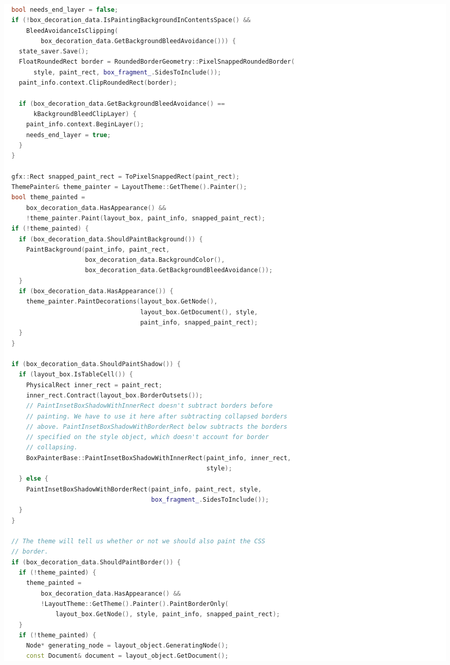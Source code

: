 ```cpp
  bool needs_end_layer = false;
  if (!box_decoration_data.IsPaintingBackgroundInContentsSpace() &&
      BleedAvoidanceIsClipping(
          box_decoration_data.GetBackgroundBleedAvoidance())) {
    state_saver.Save();
    FloatRoundedRect border = RoundedBorderGeometry::PixelSnappedRoundedBorder(
        style, paint_rect, box_fragment_.SidesToInclude());
    paint_info.context.ClipRoundedRect(border);

    if (box_decoration_data.GetBackgroundBleedAvoidance() ==
        kBackgroundBleedClipLayer) {
      paint_info.context.BeginLayer();
      needs_end_layer = true;
    }
  }

  gfx::Rect snapped_paint_rect = ToPixelSnappedRect(paint_rect);
  ThemePainter& theme_painter = LayoutTheme::GetTheme().Painter();
  bool theme_painted =
      box_decoration_data.HasAppearance() &&
      !theme_painter.Paint(layout_box, paint_info, snapped_paint_rect);
  if (!theme_painted) {
    if (box_decoration_data.ShouldPaintBackground()) {
      PaintBackground(paint_info, paint_rect,
                      box_decoration_data.BackgroundColor(),
                      box_decoration_data.GetBackgroundBleedAvoidance());
    }
    if (box_decoration_data.HasAppearance()) {
      theme_painter.PaintDecorations(layout_box.GetNode(),
                                     layout_box.GetDocument(), style,
                                     paint_info, snapped_paint_rect);
    }
  }

  if (box_decoration_data.ShouldPaintShadow()) {
    if (layout_box.IsTableCell()) {
      PhysicalRect inner_rect = paint_rect;
      inner_rect.Contract(layout_box.BorderOutsets());
      // PaintInsetBoxShadowWithInnerRect doesn't subtract borders before
      // painting. We have to use it here after subtracting collapsed borders
      // above. PaintInsetBoxShadowWithBorderRect below subtracts the borders
      // specified on the style object, which doesn't account for border
      // collapsing.
      BoxPainterBase::PaintInsetBoxShadowWithInnerRect(paint_info, inner_rect,
                                                       style);
    } else {
      PaintInsetBoxShadowWithBorderRect(paint_info, paint_rect, style,
                                        box_fragment_.SidesToInclude());
    }
  }

  // The theme will tell us whether or not we should also paint the CSS
  // border.
  if (box_decoration_data.ShouldPaintBorder()) {
    if (!theme_painted) {
      theme_painted =
          box_decoration_data.HasAppearance() &&
          !LayoutTheme::GetTheme().Painter().PaintBorderOnly(
              layout_box.GetNode(), style, paint_info, snapped_paint_rect);
    }
    if (!theme_painted) {
      Node* generating_node = layout_object.GeneratingNode();
      const Document& document = layout_object.GetDocument();
```
